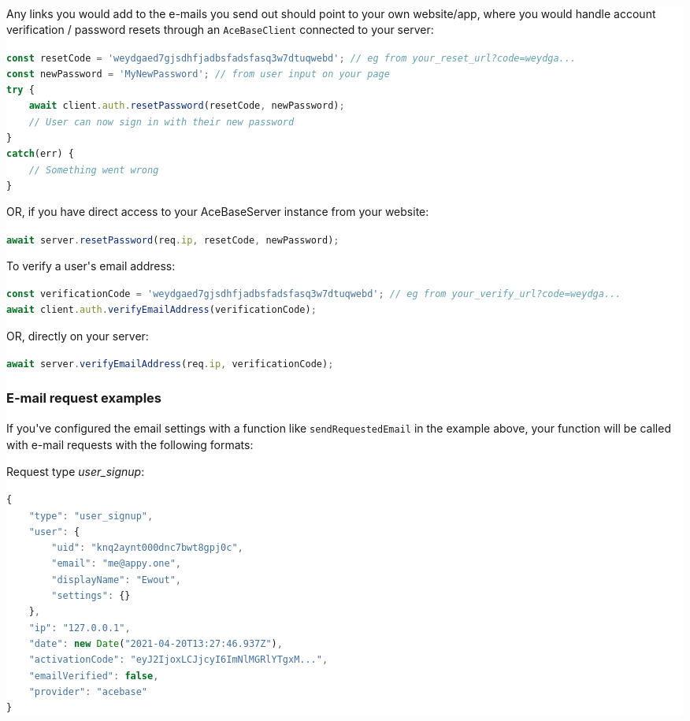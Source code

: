 Any links you would add to the e-mails you send out should point to your own website/app, where you would handle account verification / password resets through an `AceBaseClient` connected to your server:

```js
const resetCode = 'weydgaed7gjsdhfjadbsfadsfasq3w7dtuqwebd'; // eg from your_reset_url?code=weydga...
const newPassword = 'MyNewPassword'; // from user input on your page
try {
    await client.auth.resetPassword(resetCode, newPassword);
    // User can now sign in with their new password
}
catch(err) {
    // Something went wrong
}
```

OR, if you have direct access to your AceBaseServer instance from your website:

```javascript
await server.resetPassword(req.ip, resetCode, newPassword);
```

To verify a user's email address:
```javascript
const verificationCode = 'weydgaed7gjsdhfjadbsfadsfasq3w7dtuqwebd'; // eg from your_verify_url?code=weydga...
await client.auth.verifyEmailAddress(verificationCode);
```

OR, directly on your server:

```javascript
await server.verifyEmailAddress(req.ip, verificationCode);
```

### E-mail request examples

If you've configured the email settings with a function like `sendRequestedEmail` in the example above, your function will be called with e-mail requests with the following formats:

Request type *user_signup*:
```js
{
    "type": "user_signup",
    "user": {
        "uid": "knq2aynt000dnc7bwt8gpj0c",
        "email": "me@appy.one",
        "displayName": "Ewout",
        "settings": {}
    },
    "ip": "127.0.0.1",
    "date": new Date("2021-04-20T13:27:46.937Z"),
    "activationCode": "eyJ2IjoxLCJjcyI6ImNlMGRlYTgxM...",
    "emailVerified": false,
    "provider": "acebase"
}
```
